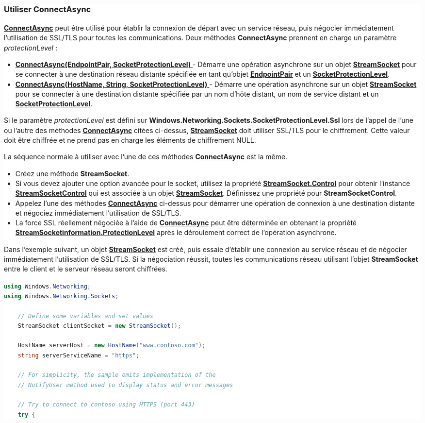 ### <a name="use-connectasync"></a>Utiliser ConnectAsync
[**ConnectAsync**](https://docs.microsoft.com/uwp/api/windows.networking.sockets.streamsocket.connectasync) peut être utilisé pour établir la connexion de départ avec un service réseau, puis négocier immédiatement l’utilisation de SSL/TLS pour toutes les communications. Deux méthodes **ConnectAsync** prennent en charge un paramètre *protectionLevel* :

-   [**ConnectAsync(EndpointPair, SocketProtectionLevel)** ](https://docs.microsoft.com/uwp/api/windows.networking.sockets.streamsocket.connectasync) - Démarre une opération asynchrone sur un objet [**StreamSocket**](https://docs.microsoft.com/uwp/api/Windows.Networking.Sockets.StreamSocket) pour se connecter à une destination réseau distante spécifiée en tant qu’objet [**EndpointPair**](https://docs.microsoft.com/uwp/api/Windows.Networking.EndpointPair) et un [**SocketProtectionLevel**](https://docs.microsoft.com/uwp/api/Windows.Networking.Sockets.SocketProtectionLevel).
-   [**ConnectAsync(HostName, String, SocketProtectionLevel)** ](https://docs.microsoft.com/uwp/api/windows.networking.sockets.streamsocket.connectasync) - Démarre une opération asynchrone sur un objet [**StreamSocket**](https://docs.microsoft.com/uwp/api/Windows.Networking.Sockets.StreamSocket) pour se connecter à une destination distante spécifiée par un nom d’hôte distant, un nom de service distant et un [**SocketProtectionLevel**](https://docs.microsoft.com/uwp/api/Windows.Networking.Sockets.SocketProtectionLevel).

Si le paramètre *protectionLevel* est défini sur **Windows.Networking.Sockets.SocketProtectionLevel.Ssl** lors de l’appel de l’une ou l’autre des méthodes [**ConnectAsync**](https://docs.microsoft.com/uwp/api/windows.networking.sockets.streamsocket.connectasync) citées ci-dessus, [**StreamSocket**](https://docs.microsoft.com/uwp/api/Windows.Networking.Sockets.StreamSocket) doit utiliser SSL/TLS pour le chiffrement. Cette valeur doit être chiffrée et ne prend pas en charge les éléments de chiffrement NULL.

La séquence normale à utiliser avec l’une de ces méthodes [**ConnectAsync**](https://docs.microsoft.com/uwp/api/windows.networking.sockets.streamsocket.connectasync) est la même.

-   Créez une méthode [**StreamSocket**](https://docs.microsoft.com/uwp/api/Windows.Networking.Sockets.StreamSocket).
-   Si vous devez ajouter une option avancée pour le socket, utilisez la propriété [**StreamSocket.Control**](https://docs.microsoft.com/uwp/api/windows.networking.sockets.streamsocket.control) pour obtenir l’instance [**StreamSocketControl**](https://docs.microsoft.com/uwp/api/Windows.Networking.Sockets.StreamSocketControl) qui est associée à un objet [**StreamSocket**](https://docs.microsoft.com/uwp/api/Windows.Networking.Sockets.StreamSocket). Définissez une propriété pour **StreamSocketControl**.
-   Appelez l’une des méthodes [**ConnectAsync**](https://docs.microsoft.com/uwp/api/windows.networking.sockets.streamsocket.connectasync) ci-dessus pour démarrer une opération de connexion à une destination distante et négociez immédiatement l’utilisation de SSL/TLS.
-   La force SSL réellement négociée à l’aide de [**ConnectAsync**](https://docs.microsoft.com/uwp/api/windows.networking.sockets.streamsocket.connectasync) peut être déterminée en obtenant la propriété [**StreamSocketinformation.ProtectionLevel**](https://docs.microsoft.com/uwp/api/windows.networking.sockets.streamsocketinformation.protectionlevel) après le déroulement correct de l’opération asynchrone.

Dans l’exemple suivant, un objet [**StreamSocket**](https://docs.microsoft.com/uwp/api/Windows.Networking.Sockets.StreamSocket) est créé, puis essaie d’établir une connexion au service réseau et de négocier immédiatement l’utilisation de SSL/TLS. Si la négociation réussit, toutes les communications réseau utilisant l’objet **StreamSocket** entre le client et le serveur réseau seront chiffrées.

```csharp
using Windows.Networking;
using Windows.Networking.Sockets;

    // Define some variables and set values
    StreamSocket clientSocket = new StreamSocket();
     
    HostName serverHost = new HostName("www.contoso.com");
    string serverServiceName = "https";
    
    // For simplicity, the sample omits implementation of the
    // NotifyUser method used to display status and error messages 
    
    // Try to connect to contoso using HTTPS (port 443)
    try {
```